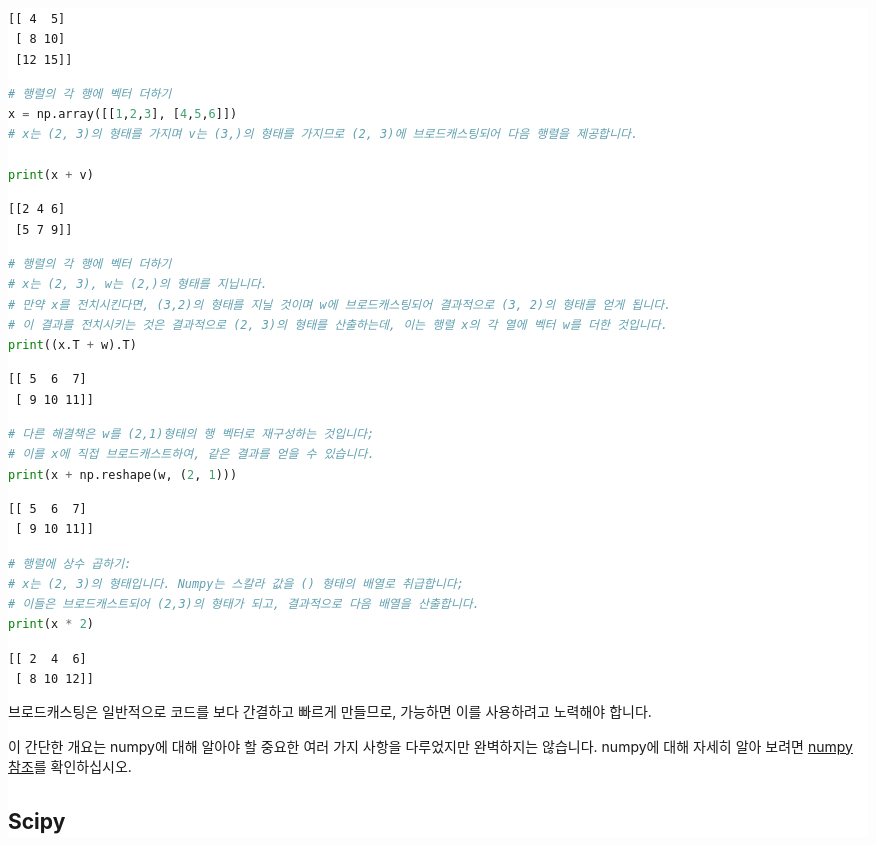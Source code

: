    [[ 4  5]
     [ 8 10]
     [12 15]]



```python
# 행렬의 각 행에 벡터 더하기
x = np.array([[1,2,3], [4,5,6]])
# x는 (2, 3)의 형태를 가지며 v는 (3,)의 형태를 가지므로 (2, 3)에 브로드캐스팅되어 다음 행렬을 제공합니다.

print(x + v)
```

    [[2 4 6]
     [5 7 9]]



```python
# 행렬의 각 행에 벡터 더하기
# x는 (2, 3), w는 (2,)의 형태를 지닙니다.
# 만약 x를 전치시킨다면, (3,2)의 형태를 지닐 것이며 w에 브로드캐스팅되어 결과적으로 (3, 2)의 형태를 얻게 됩니다.
# 이 결과를 전치시키는 것은 결과적으로 (2, 3)의 형태를 산출하는데, 이는 행렬 x의 각 열에 벡터 w를 더한 것입니다.
print((x.T + w).T)
```

    [[ 5  6  7]
     [ 9 10 11]]



```python
# 다른 해결책은 w를 (2,1)형태의 행 벡터로 재구성하는 것입니다;
# 이를 x에 직접 브로드캐스트하여, 같은 결과를 얻을 수 있습니다.
print(x + np.reshape(w, (2, 1)))
```

    [[ 5  6  7]
     [ 9 10 11]]



```python
# 행렬에 상수 곱하기:
# x는 (2, 3)의 형태입니다. Numpy는 스칼라 값을 () 형태의 배열로 취급합니다;
# 이들은 브로드캐스트되어 (2,3)의 형태가 되고, 결과적으로 다음 배열을 산출합니다.
print(x * 2)
```

    [[ 2  4  6]
     [ 8 10 12]]


브로드캐스팅은 일반적으로 코드를 보다 간결하고 빠르게 만들므로, 가능하면 이를 사용하려고 노력해야 합니다.

이 간단한 개요는 numpy에 대해 알아야 할 중요한 여러 가지 사항을 다루었지만 완벽하지는 않습니다. numpy에 대해 자세히 알아 보려면 [numpy 참조](http://docs.scipy.org/doc/numpy/reference/)를 확인하십시오.

## Scipy

